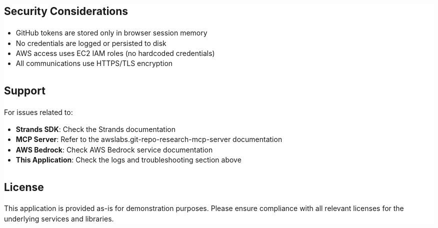 ## Security Considerations

- GitHub tokens are stored only in browser session memory
- No credentials are logged or persisted to disk
- AWS access uses EC2 IAM roles (no hardcoded credentials)
- All communications use HTTPS/TLS encryption

## Support

For issues related to:
- **Strands SDK**: Check the Strands documentation
- **MCP Server**: Refer to the awslabs.git-repo-research-mcp-server documentation
- **AWS Bedrock**: Check AWS Bedrock service documentation
- **This Application**: Check the logs and troubleshooting section above

## License

This application is provided as-is for demonstration purposes. Please ensure compliance with all relevant licenses for the underlying services and libraries.